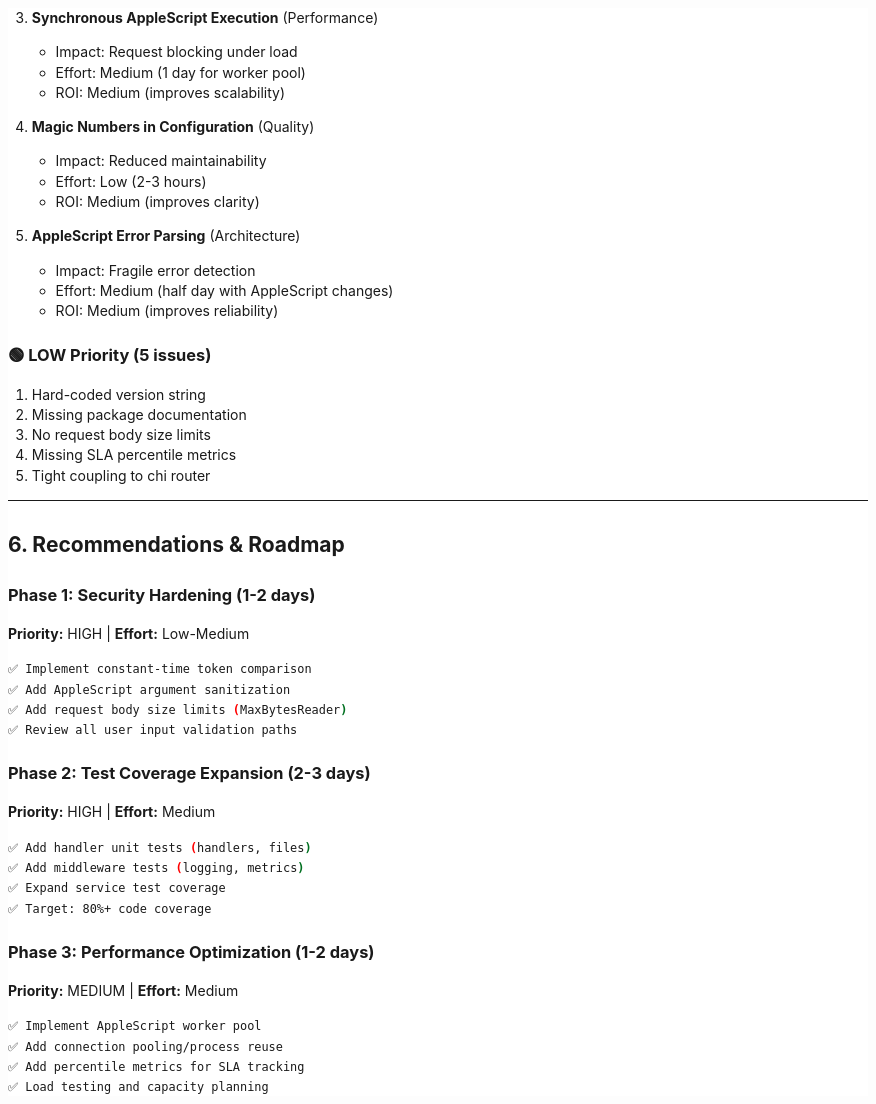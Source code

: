 3. **Synchronous AppleScript Execution** (Performance)
   - Impact: Request blocking under load
   - Effort: Medium (1 day for worker pool)
   - ROI: Medium (improves scalability)

4. **Magic Numbers in Configuration** (Quality)
   - Impact: Reduced maintainability
   - Effort: Low (2-3 hours)
   - ROI: Medium (improves clarity)

5. **AppleScript Error Parsing** (Architecture)
   - Impact: Fragile error detection
   - Effort: Medium (half day with AppleScript changes)
   - ROI: Medium (improves reliability)

### 🟢 LOW Priority (5 issues)

1. Hard-coded version string
2. Missing package documentation
3. No request body size limits
4. Missing SLA percentile metrics
5. Tight coupling to chi router

---

## 6. Recommendations & Roadmap

### Phase 1: Security Hardening (1-2 days)
**Priority:** HIGH | **Effort:** Low-Medium

```bash
✅ Implement constant-time token comparison
✅ Add AppleScript argument sanitization
✅ Add request body size limits (MaxBytesReader)
✅ Review all user input validation paths
```

### Phase 2: Test Coverage Expansion (2-3 days)
**Priority:** HIGH | **Effort:** Medium

```bash
✅ Add handler unit tests (handlers, files)
✅ Add middleware tests (logging, metrics)
✅ Expand service test coverage
✅ Target: 80%+ code coverage
```

### Phase 3: Performance Optimization (1-2 days)
**Priority:** MEDIUM | **Effort:** Medium

```bash
✅ Implement AppleScript worker pool
✅ Add connection pooling/process reuse
✅ Add percentile metrics for SLA tracking
✅ Load testing and capacity planning
```
